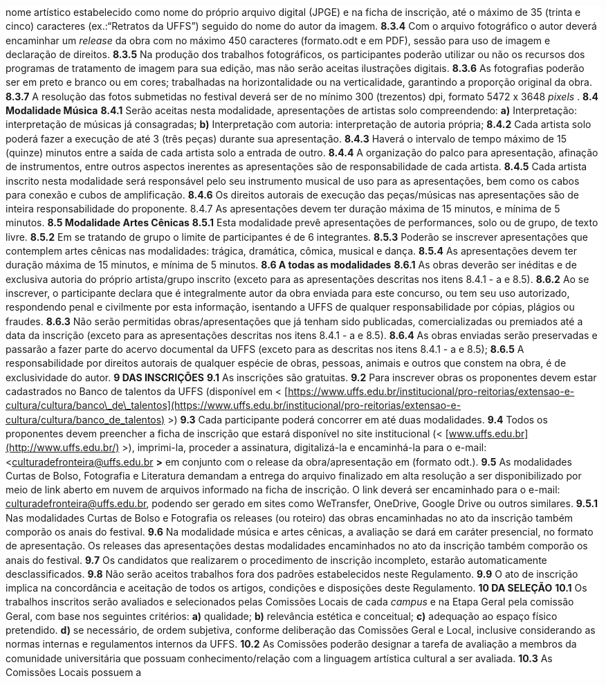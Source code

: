 nome artístico estabelecido como nome do próprio arquivo digital (JPGE) e na ficha de inscrição, até o máximo de 35 (trinta e cinco) caracteres (ex.:“Retratos da UFFS”) seguido do nome do autor da imagem. **8.3.4** Com o arquivo fotográfico o autor deverá encaminhar um *release* da obra com no máximo 450 caracteres (formato.odt e em PDF), sessão para uso de imagem e declaração de direitos. **8.3.5** Na produção dos trabalhos fotográficos, os participantes poderão utilizar ou não os recursos dos programas de tratamento de imagem para sua edição, mas não serão aceitas ilustrações digitais. **8.3.6** As fotografias poderão ser em preto e branco ou em cores; trabalhadas na horizontalidade ou na verticalidade, garantindo a proporção original da obra. **8.3.7** A resolução das fotos submetidas no festival deverá ser de no mínimo 300 (trezentos) dpi, formato 5472 x 3648 *pixels* . **8.4 Modalidade Música**  **8.4.1** Serão aceitas nesta modalidade, apresentações de artistas solo compreendendo: **a)** Interpretação: interpretação de músicas já consagradas; **b)** Interpretação com autoria: interpretação de autoria própria; **8.4.2** Cada artista solo poderá fazer a execução de até 3 (três peças) durante sua apresentação. **8.4.3** Haverá o intervalo de tempo máximo de 15 (quinze) minutos entre a saída de cada artista solo a entrada de outro. **8.4.4** A organização do palco para apresentação, afinação de instrumentos, entre outros aspectos inerentes as apresentações são de responsabilidade de cada artista. **8.4.5** Cada artista inscrito nesta modalidade será responsável pelo seu instrumento musical de uso para as apresentações, bem como os cabos para conexão e cubos de amplificação. **8.4.6** Os direitos autorais de execução das peças/músicas nas apresentações são de inteira responsabilidade do proponente. 8.4.7 As apresentações devem ter duração máxima de 15 minutos, e mínima de 5 minutos. **8.5 Modalidade Artes Cênicas**  **8.5.1** Esta modalidade prevê apresentações de performances, solo ou de grupo, de texto livre. **8.5.2** Em se tratando de grupo o limite de participantes é de 6 integrantes. **8.5.3** Poderão se inscrever apresentações que contemplem artes cênicas nas modalidades: trágica, dramática, cômica, musical e dança. **8.5.4** As apresentações devem ter duração máxima de 15 minutos, e mínima de 5 minutos. **8.6 A todas as modalidades**  **8.6.1** As obras deverão ser inéditas e de exclusiva autoria do próprio artista/grupo inscrito (exceto para as apresentações descritas nos itens 8.4.1 - a e 8.5). **8.6.2** Ao se inscrever, o participante declara que é integralmente autor da obra enviada para este concurso, ou tem seu uso autorizado, respondendo penal e civilmente por esta informação, isentando a UFFS de qualquer responsabilidade por cópias, plágios ou fraudes. **8.6.3** Não serão permitidas obras/apresentações que já tenham sido publicadas, comercializadas ou premiados até a data da inscrição (exceto para as apresentações descritas nos itens 8.4.1 - a e 8.5). **8.6.4** As obras enviadas serão preservadas e passarão a fazer parte do acervo documental da UFFS (exceto para as descritas nos itens 8.4.1 - a e 8.5); **8.6.5** A responsabilidade por direitos autorais de qualquer espécie de obras, pessoas, animais e outros que constem na obra, é de exclusividade do autor.  **9 DAS INSCRIÇÕES**  **9.1** As inscrições são gratuitas. **9.2** Para inscrever obras os proponentes devem estar cadastrados no Banco de talentos da UFFS (disponível em < [https://www.uffs.edu.br/institucional/pro-reitorias/extensao-e-cultura/cultura/banco\_de\_talentos](https://www.uffs.edu.br/institucional/pro-reitorias/extensao-e-cultura/cultura/banco_de_talentos)  >) **9.3** Cada participante poderá concorrer em até duas modalidades. **9.4** Todos os proponentes devem preencher a ficha de inscrição que estará disponível no site institucional (< [www.uffs.edu.br](http://www.uffs.edu.br/)  >), imprimi-la, proceder a assinatura, digitalizá-la e encaminhá-la para o e-mail: <culturadefronteira@uffs.edu.br **>** em conjunto com o release da obra/apresentação em (formato odt.). **9.5** As modalidades Curtas de Bolso, Fotografia e Literatura demandam a entrega do arquivo finalizado em alta resolução a ser disponibilizado por meio de link aberto em nuvem de arquivos informado na ficha de inscrição. O link deverá ser encaminhado para o e-mail: <culturadefronteira@uffs.edu.br>, podendo ser gerado em sites como WeTransfer, OneDrive, Google Drive ou outros similares. **9.5.1** Nas modalidades Curtas de Bolso e Fotografia os releases (ou roteiro) das obras encaminhadas no ato da inscrição também comporão os anais do festival. **9.6** Na modalidade música e artes cênicas, a avaliação se dará em caráter presencial, no formato de apresentação. Os releases das apresentações destas modalidades encaminhados no ato da inscrição também comporão os anais do festival. **9.7** Os candidatos que realizarem o procedimento de inscrição incompleto, estarão automaticamente desclassificados. **9.8** Não serão aceitos trabalhos fora dos padrões estabelecidos neste Regulamento. **9.9** O ato de inscrição implica na concordância e aceitação de todos os artigos, condições e disposições deste Regulamento.  **10 DA SELEÇÃO**  **10.1** Os trabalhos inscritos serão avaliados e selecionados pelas Comissões Locais de cada *campus* e na Etapa Geral pela comissão Geral, com base nos seguintes critérios: **a)** qualidade; **b)** relevância estética e conceitual; **c)** adequação ao espaço físico pretendido. **d)** se necessário, de ordem subjetiva, conforme deliberação das Comissões Geral e Local, inclusive considerando as normas internas e regulamentos internos da UFFS. **10.2** As Comissões poderão designar a tarefa de avaliação a membros da comunidade universitária que possuam conhecimento/relação com a linguagem artística cultural a ser avaliada. **10.3** As Comissões Locais possuem a